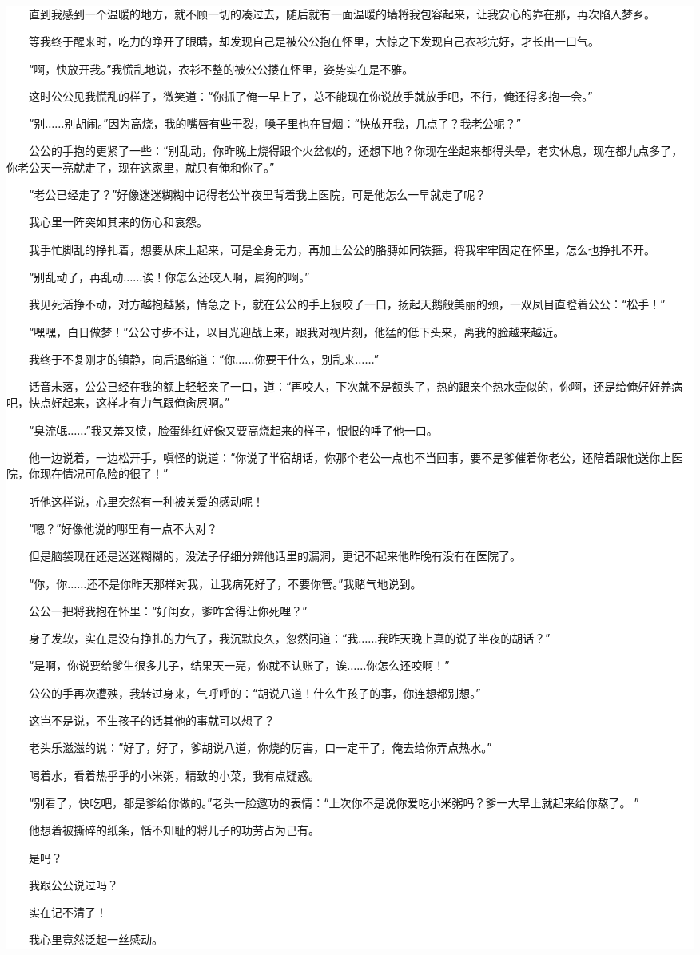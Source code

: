 　　直到我感到一个温暖的地方，就不顾一切的凑过去，随后就有一面温暖的墙将我包容起来，让我安心的靠在那，再次陷入梦乡。

　　等我终于醒来时，吃力的睁开了眼睛，却发现自己是被公公抱在怀里，大惊之下发现自己衣衫完好，才长出一口气。

　　“啊，快放开我。”我慌乱地说，衣衫不整的被公公搂在怀里，姿势实在是不雅。

　　这时公公见我慌乱的样子，微笑道：“你抓了俺一早上了，总不能现在你说放手就放手吧，不行，俺还得多抱一会。”

　　“别……别胡闹。”因为高烧，我的嘴唇有些干裂，嗓子里也在冒烟：“快放开我，几点了？我老公呢？”

　　公公的手抱的更紧了一些：“别乱动，你昨晚上烧得跟个火盆似的，还想下地？你现在坐起来都得头晕，老实休息，现在都九点多了，你老公天一亮就走了，现在这家里，就只有俺和你了。”

　　“老公已经走了？”好像迷迷糊糊中记得老公半夜里背着我上医院，可是他怎么一早就走了呢？

　　我心里一阵突如其来的伤心和哀怨。

　　我手忙脚乱的挣扎着，想要从床上起来，可是全身无力，再加上公公的胳膊如同铁箍，将我牢牢固定在怀里，怎么也挣扎不开。

　　“别乱动了，再乱动……诶！你怎么还咬人啊，属狗的啊。”

　　我见死活挣不动，对方越抱越紧，情急之下，就在公公的手上狠咬了一口，扬起天鹅般美丽的颈，一双凤目直瞪着公公：“松手！”

　　“嘿嘿，白日做梦！”公公寸步不让，以目光迎战上来，跟我对视片刻，他猛的低下头来，离我的脸越来越近。

　　我终于不复刚才的镇静，向后退缩道：“你……你要干什么，别乱来……”

　　话音未落，公公已经在我的额上轻轻亲了一口，道：“再咬人，下次就不是额头了，热的跟亲个热水壶似的，你啊，还是给俺好好养病吧，快点好起来，这样才有力气跟俺肏屄啊。”

　　“臭流氓……”我又羞又愤，脸蛋绯红好像又要高烧起来的样子，恨恨的唾了他一口。

　　他一边说着，一边松开手，嗔怪的说道：“你说了半宿胡话，你那个老公一点也不当回事，要不是爹催着你老公，还陪着跟他送你上医院，你现在情况可危险的很了！”

　　听他这样说，心里突然有一种被关爱的感动呢！

　　“嗯？”好像他说的哪里有一点不大对？

　　但是脑袋现在还是迷迷糊糊的，没法子仔细分辨他话里的漏洞，更记不起来他昨晚有没有在医院了。

　　“你，你……还不是你昨天那样对我，让我病死好了，不要你管。”我赌气地说到。

　　公公一把将我抱在怀里：“好闺女，爹咋舍得让你死哩？”

　　身子发软，实在是没有挣扎的力气了，我沉默良久，忽然问道：“我……我昨天晚上真的说了半夜的胡话？”

　　“是啊，你说要给爹生很多儿子，结果天一亮，你就不认账了，诶……你怎么还咬啊！”

　　公公的手再次遭殃，我转过身来，气呼呼的：“胡说八道！什么生孩子的事，你连想都别想。”

　　这岂不是说，不生孩子的话其他的事就可以想了？

　　老头乐滋滋的说：“好了，好了，爹胡说八道，你烧的厉害，口一定干了，俺去给你弄点热水。”

　　喝着水，看着热乎乎的小米粥，精致的小菜，我有点疑惑。

　　“别看了，快吃吧，都是爹给你做的。”老头一脸邀功的表情：“上次你不是说你爱吃小米粥吗？爹一大早上就起来给你熬了。 ”

　　他想着被撕碎的纸条，恬不知耻的将儿子的功劳占为己有。

　　是吗？

　　我跟公公说过吗？

　　实在记不清了！

　　我心里竟然泛起一丝感动。
